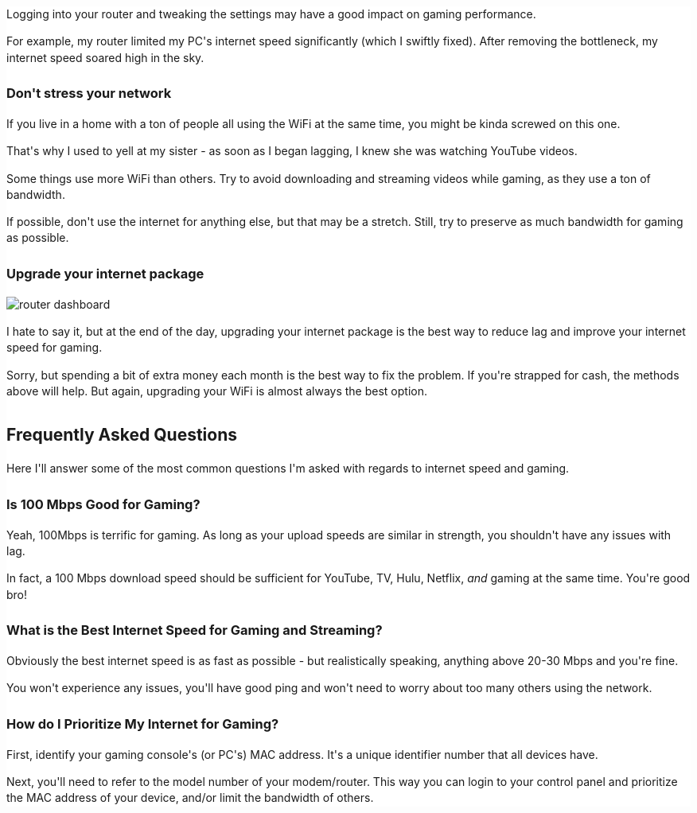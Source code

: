 Logging into your router and tweaking the settings may have a good impact on gaming performance.

For example, my router limited my PC's internet speed significantly (which I swiftly fixed). After removing the bottleneck, my internet speed soared high in the sky.

### Don't stress your network

If you live in a home with a ton of people all using the WiFi at the same time, you might be kinda screwed on this one.

That's why I used to yell at my sister - as soon as I began lagging, I knew she was watching YouTube videos.

Some things use more WiFi than others. Try to avoid downloading and streaming videos while gaming, as they use a ton of bandwidth.

If possible, don't use the internet for anything else, but that may be a stretch. Still, try to preserve as much bandwidth for gaming as possible.

### Upgrade your internet package

<img class="lazyload" alt="router dashboard" data-src="/img/internet/slow-vs-fast.jpg" />

I hate to say it, but at the end of the day, upgrading your internet package is the best way to reduce lag and improve your internet speed for gaming.

Sorry, but spending a bit of extra money each month is the best way to fix the problem. If you're strapped for cash, the methods above will help. But again, upgrading your WiFi is almost always the best option.

## Frequently Asked Questions

Here I'll answer some of the most common questions I'm asked with regards to internet speed and gaming.

### Is 100 Mbps Good for Gaming?

Yeah, 100Mbps is terrific for gaming. As long as your upload speeds are similar in strength, you shouldn't have any issues with lag.

In fact, a 100 Mbps download speed should be sufficient for YouTube, TV, Hulu, Netflix, _and_ gaming at the same time. You're good bro!

### What is the Best Internet Speed for Gaming and Streaming?

Obviously the best internet speed is as fast as possible - but realistically speaking, anything above 20-30 Mbps and you're fine.

You won't experience any issues, you'll have good ping and won't need to worry about too many others using the network.

### How do I Prioritize My Internet for Gaming?

First, identify your gaming console's (or PC's) MAC address. It's a unique identifier number that all devices have.

Next, you'll need to refer to the model number of your modem/router. This way you can login to your control panel and prioritize the MAC address of your device, and/or limit the bandwidth of others.
